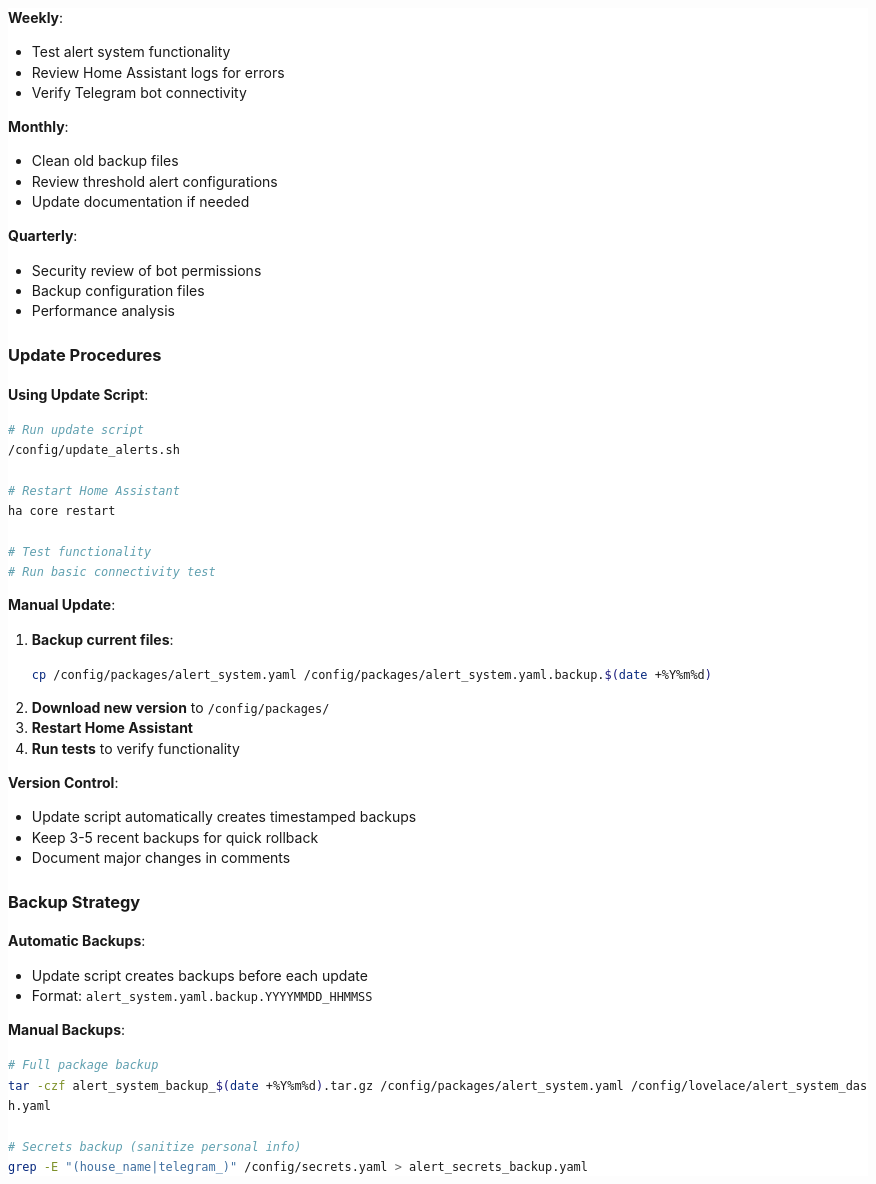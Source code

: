 **Weekly**:
- Test alert system functionality
- Review Home Assistant logs for errors
- Verify Telegram bot connectivity

**Monthly**:
- Clean old backup files
- Review threshold alert configurations
- Update documentation if needed

**Quarterly**:
- Security review of bot permissions
- Backup configuration files
- Performance analysis

### Update Procedures

**Using Update Script**:
```bash
# Run update script
/config/update_alerts.sh

# Restart Home Assistant
ha core restart

# Test functionality
# Run basic connectivity test
```

**Manual Update**:
1. **Backup current files**:
   ```bash
   cp /config/packages/alert_system.yaml /config/packages/alert_system.yaml.backup.$(date +%Y%m%d)
   ```
2. **Download new version** to `/config/packages/`
3. **Restart Home Assistant**
4. **Run tests** to verify functionality

**Version Control**:
- Update script automatically creates timestamped backups
- Keep 3-5 recent backups for quick rollback
- Document major changes in comments

### Backup Strategy

**Automatic Backups**:
- Update script creates backups before each update
- Format: `alert_system.yaml.backup.YYYYMMDD_HHMMSS`

**Manual Backups**:
```bash
# Full package backup
tar -czf alert_system_backup_$(date +%Y%m%d).tar.gz /config/packages/alert_system.yaml /config/lovelace/alert_system_dash.yaml

# Secrets backup (sanitize personal info)
grep -E "(house_name|telegram_)" /config/secrets.yaml > alert_secrets_backup.yaml
```
